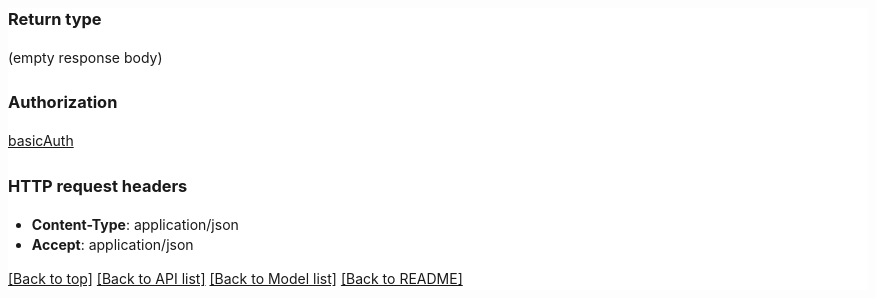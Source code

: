 ### Return type

 (empty response body)

### Authorization

[basicAuth](../README.md#basicAuth)

### HTTP request headers

 - **Content-Type**: application/json
 - **Accept**: application/json

[[Back to top]](#) [[Back to API list]](../README.md#documentation-for-api-endpoints) [[Back to Model list]](../README.md#documentation-for-models) [[Back to README]](../README.md)

